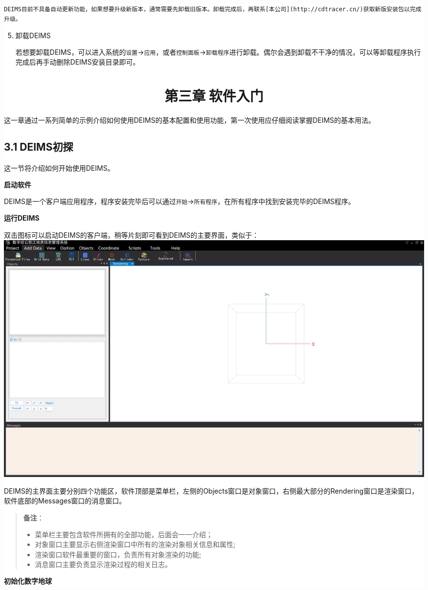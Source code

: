     DEIMS目前不具备自动更新功能，如果想要升级新版本，通常需要先卸载旧版本。卸载完成后，再联系[本公司](http://cdtracer.cn/)获取新版安装包以完成升级。
5. 卸载DEIMS
   
   若想要卸载DEIMS，可以进入系统的``设置``->``应用``，或者``控制面板``->``卸载程序``进行卸载。偶尔会遇到卸载不干净的情况，可以等卸载程序执行完成后再手动删除DEIMS安装目录即可。
# <center>第三章 软件入门</center>
这一章通过一系列简单的示例介绍如何使用DEIMS的基本配置和使用功能，第一次使用应仔细阅读掌握DEIMS的基本用法。
## 3.1 DEIMS初探
这一节将介绍如何开始使用DEIMS。

**启动软件**

DEIMS是一个客户端应用程序，程序安装完毕后可以通过``开始``->``所有程序``，在所有程序中找到安装完毕的DEIMS程序。

**运行DEIMS**

双击图标可以启动DEIMS的客户端，稍等片刻即可看到DEIMS的主要界面，类似于：
![主界面](./%E5%9B%BE%E7%89%87/2022-09-21%2015.45.24.png)

DEIMS的主界面主要分别四个功能区，软件顶部是菜单栏，左侧的Objects窗口是对象窗口，右侧最大部分的Rendering窗口是渲染窗口，软件底部的Messages窗口的消息窗口。
>**备注**：
>- 菜单栏主要包含软件所拥有的全部功能，后面会一一介绍；
>- 对象窗口主要显示右侧渲染窗口中所有的渲染对象相关信息和属性;
>- 渲染窗口软件最重要的窗口，负责所有对象渲染的功能;
>- 消息窗口主要负责显示渲染过程的相关日志。 

**初始化数字地球**
